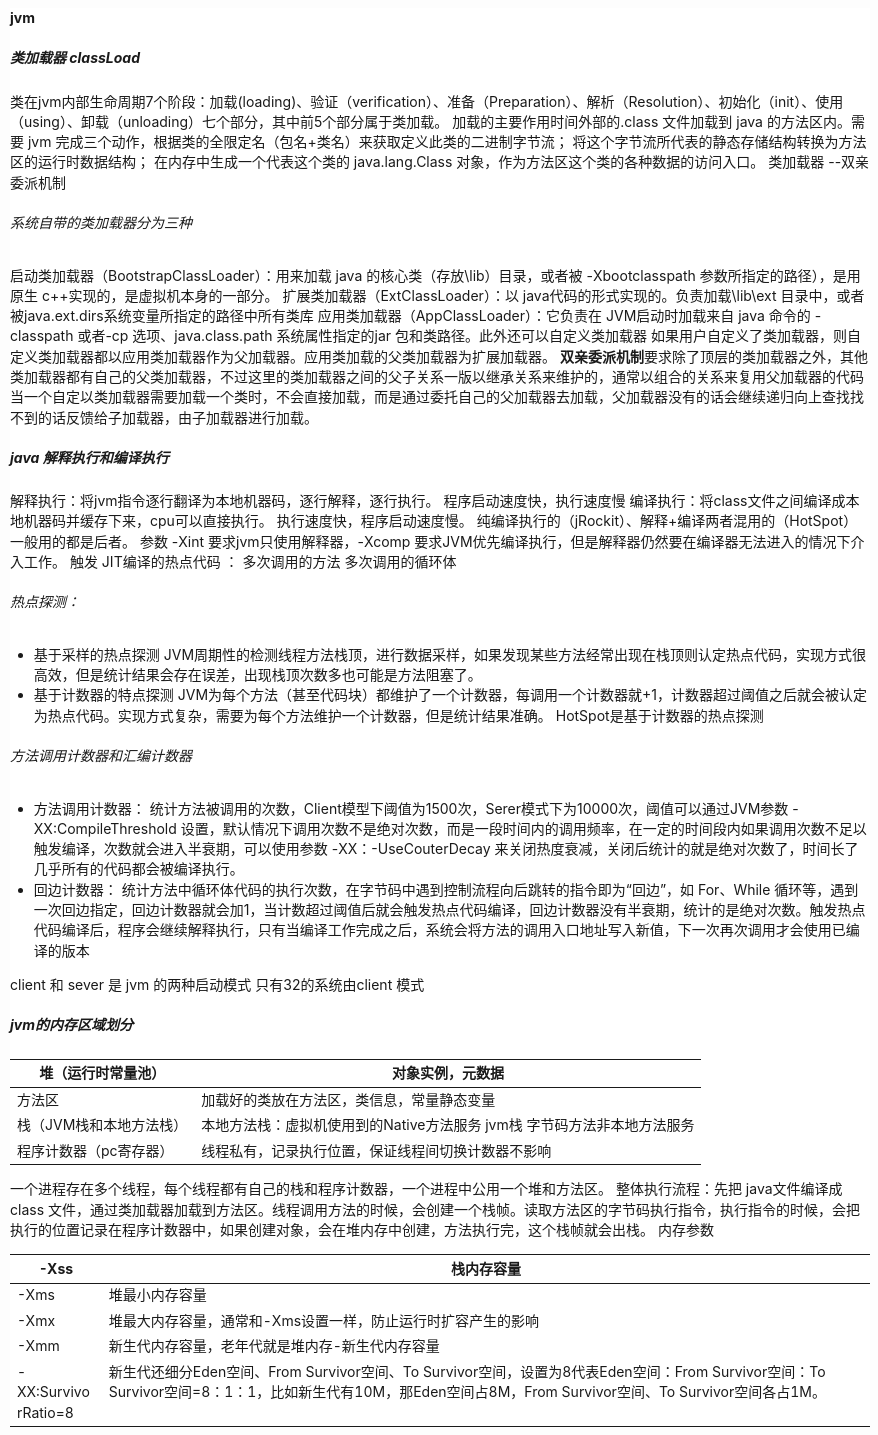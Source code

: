 **jvm**
##### 类加载器 classLoad
类在jvm内部生命周期7个阶段：加载(loading)、验证（verification）、准备（Preparation）、解析（Resolution）、初始化（init）、使用（using）、卸载（unloading）七个部分，其中前5个部分属于类加载。
加载的主要作用时间外部的.class 文件加载到 java 的方法区内。需要 jvm 完成三个动作，根据类的全限定名（包名+类名）来获取定义此类的二进制字节流； 将这个字节流所代表的静态存储结构转换为方法区的运行时数据结构； 在内存中生成一个代表这个类的 java.lang.Class 对象，作为方法区这个类的各种数据的访问入口。
类加载器 --双亲委派机制
###### 系统自带的类加载器分为三种
启动类加载器（BootstrapClassLoader）：用来加载 java 的核心类（存放\lib）目录，或者被 -Xbootclasspath 参数所指定的路径），是用原生 c++实现的，是虚拟机本身的一部分。
扩展类加载器（ExtClassLoader）：以 java代码的形式实现的。负责加载\lib\ext 目录中，或者被java.ext.dirs系统变量所指定的路径中所有类库
应用类加载器（AppClassLoader）：它负责在 JVM启动时加载来自 java 命令的 -classpath 或者-cp 选项、java.class.path 系统属性指定的jar 包和类路径。此外还可以自定义类加载器
如果用户自定义了类加载器，则自定义类加载器都以应用类加载器作为父加载器。应用类加载的父类加载器为扩展加载器。
**双亲委派机制**要求除了顶层的类加载器之外，其他类加载器都有自己的父类加载器，不过这里的类加载器之间的父子关系一版以继承关系来维护的，通常以组合的关系来复用父加载器的代码
当一个自定以类加载器需要加载一个类时，不会直接加载，而是通过委托自己的父加载器去加载，父加载器没有的话会继续递归向上查找找不到的话反馈给子加载器，由子加载器进行加载。
##### java 解释执行和编译执行
解释执行：将jvm指令逐行翻译为本地机器码，逐行解释，逐行执行。 程序启动速度快，执行速度慢
编译执行：将class文件之间编译成本地机器码并缓存下来，cpu可以直接执行。 执行速度快，程序启动速度慢。
纯编译执行的（jRockit）、解释+编译两者混用的（HotSpot）一般用的都是后者。
参数 -Xint 要求jvm只使用解释器，-Xcomp 要求JVM优先编译执行，但是解释器仍然要在编译器无法进入的情况下介入工作。
触发 JIT编译的热点代码 ： 多次调用的方法 多次调用的循环体
###### 热点探测： 

- 基于采样的热点探测 JVM周期性的检测线程方法栈顶，进行数据采样，如果发现某些方法经常出现在栈顶则认定热点代码，实现方式很高效，但是统计结果会存在误差，出现栈顶次数多也可能是方法阻塞了。
- 基于计数器的特点探测 JVM为每个方法（甚至代码块）都维护了一个计数器，每调用一个计数器就+1，计数器超过阈值之后就会被认定为热点代码。实现方式复杂，需要为每个方法维护一个计数器，但是统计结果准确。 HotSpot是基于计数器的热点探测
###### 方法调用计数器和汇编计数器

- 方法调用计数器： 统计方法被调用的次数，Client模型下阈值为1500次，Serer模式下为10000次，阈值可以通过JVM参数 -XX:CompileThreshold 设置，默认情况下调用次数不是绝对次数，而是一段时间内的调用频率，在一定的时间段内如果调用次数不足以触发编译，次数就会进入半衰期，可以使用参数 -XX：-UseCouterDecay 来关闭热度衰减，关闭后统计的就是绝对次数了，时间长了几乎所有的代码都会被编译执行。
- 回边计数器： 统计方法中循环体代码的执行次数，在字节码中遇到控制流程向后跳转的指令即为“回边”，如 For、While 循环等，遇到一次回边指定，回边计数器就会加1，当计数超过阈值后就会触发热点代码编译，回边计数器没有半衰期，统计的是绝对次数。触发热点代码编译后，程序会继续解释执行，只有当编译工作完成之后，系统会将方法的调用入口地址写入新值，下一次再次调用才会使用已编译的版本

client 和 sever 是 jvm 的两种启动模式 只有32的系统由client 模式 
##### jvm的内存区域划分
| 堆（运行时常量池） | 对象实例，元数据 |
| --- | --- |
| 方法区 | 加载好的类放在方法区，类信息，常量静态变量 |
| 栈（JVM栈和本地方法栈） | 本地方法栈：虚拟机使用到的Native方法服务 jvm栈 字节码方法非本地方法服务 |
| 程序计数器（pc寄存器） | 线程私有，记录执行位置，保证线程间切换计数器不影响 |

一个进程存在多个线程，每个线程都有自己的栈和程序计数器，一个进程中公用一个堆和方法区。
整体执行流程：先把 java文件编译成class 文件，通过类加载器加载到方法区。线程调用方法的时候，会创建一个栈帧。读取方法区的字节码执行指令，执行指令的时候，会把执行的位置记录在程序计数器中，如果创建对象，会在堆内存中创建，方法执行完，这个栈帧就会出栈。
内存参数

| -Xss | 栈内存容量 |
| --- | --- |
| -Xms | 堆最小内存容量 |
| -Xmx | 堆最大内存容量，通常和-Xms设置一样，防止运行时扩容产生的影响 |
| -Xmm | 新生代内存容量，老年代就是堆内存-新生代内存容量 |
| -XX:SurvivorRatio=8 | 新生代还细分Eden空间、From Survivor空间、To Survivor空间，设置为8代表Eden空间：From Survivor空间：To Survivor空间=8：1：1，比如新生代有10M，那Eden空间占8M，From Survivor空间、To Survivor空间各占1M。 |
